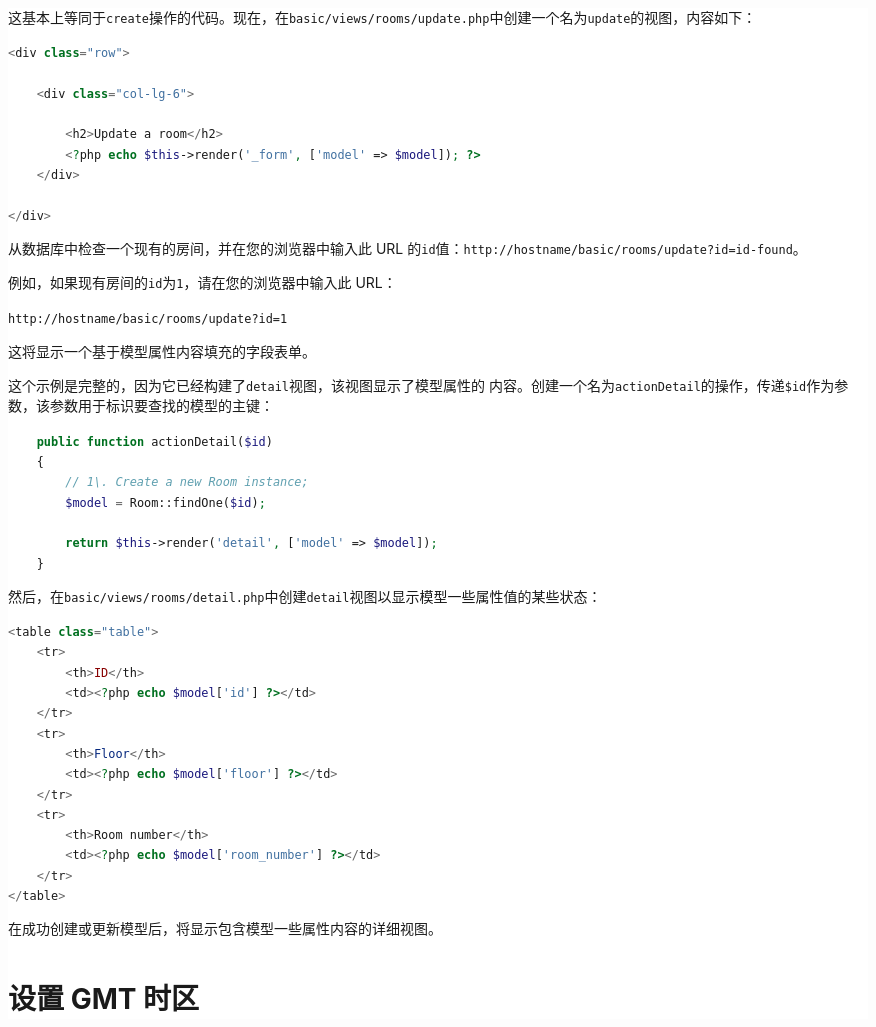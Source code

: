 这基本上等同于`create`操作的代码。现在，在`basic/views/rooms/update.php`中创建一个名为`update`的视图，内容如下：

```php
<div class="row">

    <div class="col-lg-6">

        <h2>Update a room</h2>
        <?php echo $this->render('_form', ['model' => $model]); ?>
    </div>

</div>
```

从数据库中检查一个现有的房间，并在您的浏览器中输入此 URL 的`id`值：`http://hostname/basic/rooms/update?id=id-found`。

例如，如果现有房间的`id`为`1`，请在您的浏览器中输入此 URL：

`http://hostname/basic/rooms/update?id=1`

这将显示一个基于模型属性内容填充的字段表单。

这个示例是完整的，因为它已经构建了`detail`视图，该视图显示了模型属性的 内容。创建一个名为`actionDetail`的操作，传递`$id`作为参数，该参数用于标识要查找的模型的主键：

```php
    public function actionDetail($id)
    {
        // 1\. Create a new Room instance;
        $model = Room::findOne($id);

        return $this->render('detail', ['model' => $model]);
    }
```

然后，在`basic/views/rooms/detail.php`中创建`detail`视图以显示模型一些属性值的某些状态：

```php
<table class="table">
    <tr>
        <th>ID</th>
        <td><?php echo $model['id'] ?></td>
    </tr>
    <tr>
        <th>Floor</th>
        <td><?php echo $model['floor'] ?></td>
    </tr>
    <tr>
        <th>Room number</th>
        <td><?php echo $model['room_number'] ?></td>
    </tr>
</table>
```

在成功创建或更新模型后，将显示包含模型一些属性内容的详细视图。

# 设置 GMT 时区
